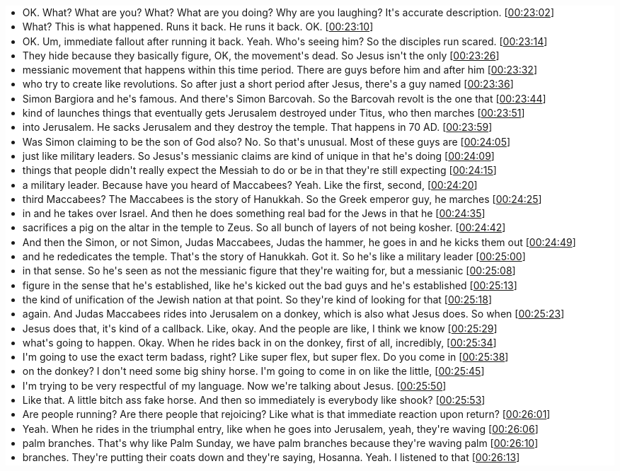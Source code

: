 *  OK. What? What are you? What? What are you doing? Why are you laughing? It's accurate description. [[00:23:02](https://www.youtube.com/watch?v=p58vknxGR4I&t=1382.96s)]
*  What? This is what happened. Runs it back. He runs it back. OK. [[00:23:10](https://www.youtube.com/watch?v=p58vknxGR4I&t=1390.4s)]
*  OK. Um, immediate fallout after running it back. Yeah. Who's seeing him? So the disciples run scared. [[00:23:14](https://www.youtube.com/watch?v=p58vknxGR4I&t=1394.56s)]
*  They hide because they basically figure, OK, the movement's dead. So Jesus isn't the only [[00:23:26](https://www.youtube.com/watch?v=p58vknxGR4I&t=1406.48s)]
*  messianic movement that happens within this time period. There are guys before him and after him [[00:23:32](https://www.youtube.com/watch?v=p58vknxGR4I&t=1412.72s)]
*  who try to create like revolutions. So after just a short period after Jesus, there's a guy named [[00:23:36](https://www.youtube.com/watch?v=p58vknxGR4I&t=1416.8799999999999s)]
*  Simon Bargiora and he's famous. And there's Simon Barcovah. So the Barcovah revolt is the one that [[00:23:44](https://www.youtube.com/watch?v=p58vknxGR4I&t=1424.08s)]
*  kind of launches things that eventually gets Jerusalem destroyed under Titus, who then marches [[00:23:51](https://www.youtube.com/watch?v=p58vknxGR4I&t=1431.28s)]
*  into Jerusalem. He sacks Jerusalem and they destroy the temple. That happens in 70 AD. [[00:23:59](https://www.youtube.com/watch?v=p58vknxGR4I&t=1439.04s)]
*  Was Simon claiming to be the son of God also? No. So that's unusual. Most of these guys are [[00:24:05](https://www.youtube.com/watch?v=p58vknxGR4I&t=1445.4399999999998s)]
*  just like military leaders. So Jesus's messianic claims are kind of unique in that he's doing [[00:24:09](https://www.youtube.com/watch?v=p58vknxGR4I&t=1449.6s)]
*  things that people didn't really expect the Messiah to do or be in that they're still expecting [[00:24:15](https://www.youtube.com/watch?v=p58vknxGR4I&t=1455.52s)]
*  a military leader. Because have you heard of Maccabees? Yeah. Like the first, second, [[00:24:20](https://www.youtube.com/watch?v=p58vknxGR4I&t=1460.32s)]
*  third Maccabees? The Maccabees is the story of Hanukkah. So the Greek emperor guy, he marches [[00:24:25](https://www.youtube.com/watch?v=p58vknxGR4I&t=1465.04s)]
*  in and he takes over Israel. And then he does something real bad for the Jews in that he [[00:24:35](https://www.youtube.com/watch?v=p58vknxGR4I&t=1475.52s)]
*  sacrifices a pig on the altar in the temple to Zeus. So all bunch of layers of not being kosher. [[00:24:42](https://www.youtube.com/watch?v=p58vknxGR4I&t=1482.96s)]
*  And then the Simon, or not Simon, Judas Maccabees, Judas the hammer, he goes in and he kicks them out [[00:24:49](https://www.youtube.com/watch?v=p58vknxGR4I&t=1489.92s)]
*  and he rededicates the temple. That's the story of Hanukkah. Got it. So he's like a military leader [[00:25:00](https://www.youtube.com/watch?v=p58vknxGR4I&t=1500.72s)]
*  in that sense. So he's seen as not the messianic figure that they're waiting for, but a messianic [[00:25:08](https://www.youtube.com/watch?v=p58vknxGR4I&t=1508.0s)]
*  figure in the sense that he's established, like he's kicked out the bad guys and he's established [[00:25:13](https://www.youtube.com/watch?v=p58vknxGR4I&t=1513.04s)]
*  the kind of unification of the Jewish nation at that point. So they're kind of looking for that [[00:25:18](https://www.youtube.com/watch?v=p58vknxGR4I&t=1518.16s)]
*  again. And Judas Maccabees rides into Jerusalem on a donkey, which is also what Jesus does. So when [[00:25:23](https://www.youtube.com/watch?v=p58vknxGR4I&t=1523.3600000000001s)]
*  Jesus does that, it's kind of a callback. Like, okay. And the people are like, I think we know [[00:25:29](https://www.youtube.com/watch?v=p58vknxGR4I&t=1529.68s)]
*  what's going to happen. Okay. When he rides back in on the donkey, first of all, incredibly, [[00:25:34](https://www.youtube.com/watch?v=p58vknxGR4I&t=1534.24s)]
*  I'm going to use the exact term badass, right? Like super flex, but super flex. Do you come in [[00:25:38](https://www.youtube.com/watch?v=p58vknxGR4I&t=1538.4s)]
*  on the donkey? I don't need some big shiny horse. I'm going to come in on like the little, [[00:25:45](https://www.youtube.com/watch?v=p58vknxGR4I&t=1545.6000000000001s)]
*  I'm trying to be very respectful of my language. Now we're talking about Jesus. [[00:25:50](https://www.youtube.com/watch?v=p58vknxGR4I&t=1550.64s)]
*  Like that. A little bitch ass fake horse. And then so immediately is everybody like shook? [[00:25:53](https://www.youtube.com/watch?v=p58vknxGR4I&t=1553.2s)]
*  Are people running? Are there people that rejoicing? Like what is that immediate reaction upon return? [[00:26:01](https://www.youtube.com/watch?v=p58vknxGR4I&t=1561.44s)]
*  Yeah. When he rides in the triumphal entry, like when he goes into Jerusalem, yeah, they're waving [[00:26:06](https://www.youtube.com/watch?v=p58vknxGR4I&t=1566.32s)]
*  palm branches. That's why like Palm Sunday, we have palm branches because they're waving palm [[00:26:10](https://www.youtube.com/watch?v=p58vknxGR4I&t=1570.0s)]
*  branches. They're putting their coats down and they're saying, Hosanna. Yeah. I listened to that [[00:26:13](https://www.youtube.com/watch?v=p58vknxGR4I&t=1573.92s)]